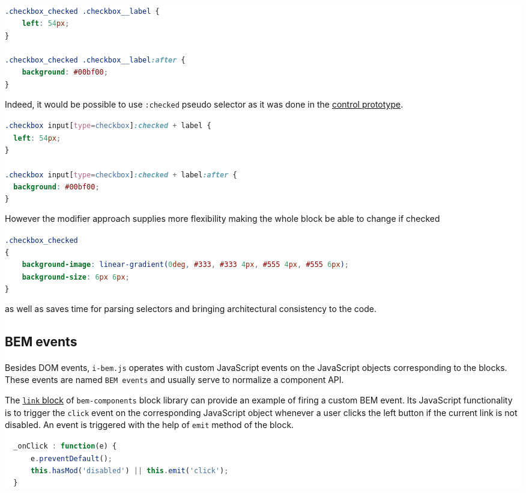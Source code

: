 ```css
.checkbox_checked .checkbox__label {
    left: 54px;
}

.checkbox_checked .checkbox__label:after {
    background: #00bf00;
}
```

Indeed, it would be possible to use `:checked` pseudo selector as it was done in
the [control prototype](http://codepen.io/bbodine1/pen/novBm).

```css
.checkbox input[type=checkbox]:checked + label {
  left: 54px;
}

.checkbox input[type=checkbox]:checked + label:after {
  background: #00bf00;
}
```

However the modifier approach supplies more flexibility making the whole block
be able to change if checked

```css
.checkbox_checked
{
    background-image: linear-gradient(0deg, #333, #333 4px, #555 4px, #555 6px);
    background-size: 6px 6px;
}
```

as well as saves time for parsing selectors and bringing architectural
consistency to the code.

## BEM events

Besides DOM events, `i-bem.js` operates with custom JavaScript events on the
JavaScript objects corresponding to the blocks. These events are named `BEM
events` and usually serve to normalize a component API.

The [`link`
block](https://github.com/bem/bem-components/tree/a37156b9646b97472776b8ce035ca1736dc7257c/common.blocks/link)
of `bem-components` block library can provide an example of firing a custom BEM
event. Its JavaScript functionality is to trigger the `click` event on the
corresponding JavaScript object whenever a user clicks the left button if the
current link is not disabled. An event is triggered with the help of `emit` method
of the block.

```js
  _onClick : function(e) {
      e.preventDefault();
      this.hasMod('disabled') || this.emit('click');
  }
```
